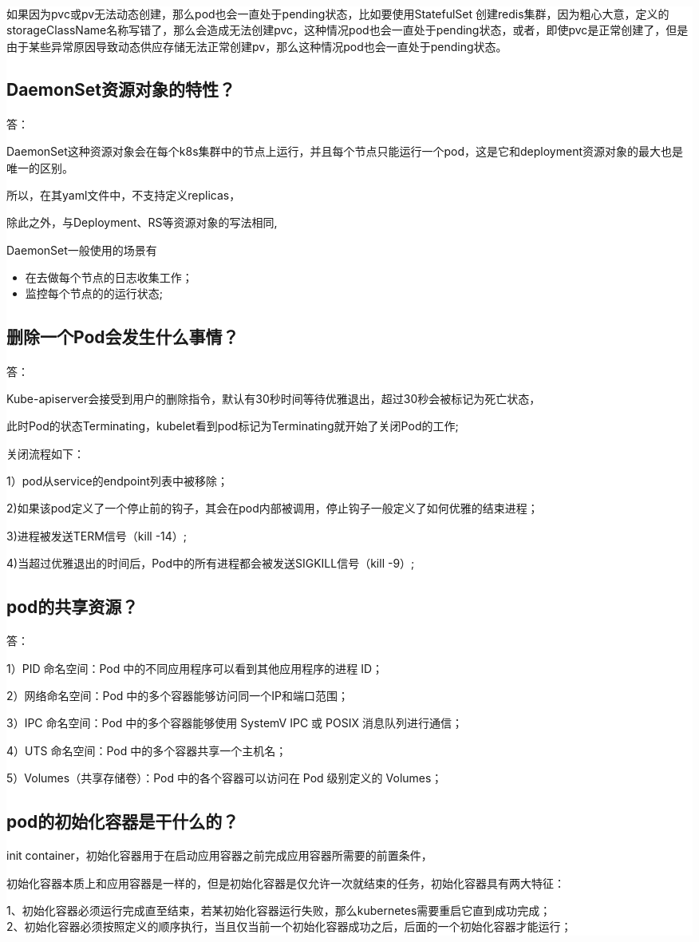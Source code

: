 如果因为pvc或pv无法动态创建，那么pod也会一直处于pending状态，比如要使用StatefulSet 创建redis集群，因为粗心大意，定义的storageClassName名称写错了，那么会造成无法创建pvc，这种情况pod也会一直处于pending状态，或者，即使pvc是正常创建了，但是由于某些异常原因导致动态供应存储无法正常创建pv，那么这种情况pod也会一直处于pending状态。

DaemonSet资源对象的特性？
-----------------

答：

DaemonSet这种资源对象会在每个k8s集群中的节点上运行，并且每个节点只能运行一个pod，这是它和deployment资源对象的最大也是唯一的区别。

所以，在其yaml文件中，不支持定义replicas，

除此之外，与Deployment、RS等资源对象的写法相同,

DaemonSet一般使用的场景有

*   在去做每个节点的日志收集工作；
*   监控每个节点的的运行状态;

删除一个Pod会发生什么事情？
---------------

答：

Kube-apiserver会接受到用户的删除指令，默认有30秒时间等待优雅退出，超过30秒会被标记为死亡状态，

此时Pod的状态Terminating，kubelet看到pod标记为Terminating就开始了关闭Pod的工作;

关闭流程如下：

1）pod从service的endpoint列表中被移除；

2)如果该pod定义了一个停止前的钩子，其会在pod内部被调用，停止钩子一般定义了如何优雅的结束进程；

3)进程被发送TERM信号（kill -14）;

4)当超过优雅退出的时间后，Pod中的所有进程都会被发送SIGKILL信号（kill -9）;

pod的共享资源？
---------

答：

1）PID 命名空间：Pod 中的不同应用程序可以看到其他应用程序的进程 ID；

2）网络命名空间：Pod 中的多个容器能够访问同一个IP和端口范围；

3）IPC 命名空间：Pod 中的多个容器能够使用 SystemV IPC 或 POSIX 消息队列进行通信；

4）UTS 命名空间：Pod 中的多个容器共享一个主机名；

5）Volumes（共享存储卷）：Pod 中的各个容器可以访问在 Pod 级别定义的 Volumes；

pod的初始化容器是干什么的？
---------------

init container，初始化容器用于在启动应用容器之前完成应用容器所需要的前置条件，

初始化容器本质上和应用容器是一样的，但是初始化容器是仅允许一次就结束的任务，初始化容器具有两大特征：

1、初始化容器必须运行完成直至结束，若某初始化容器运行失败，那么kubernetes需要重启它直到成功完成；  
2、初始化容器必须按照定义的顺序执行，当且仅当前一个初始化容器成功之后，后面的一个初始化容器才能运行；
